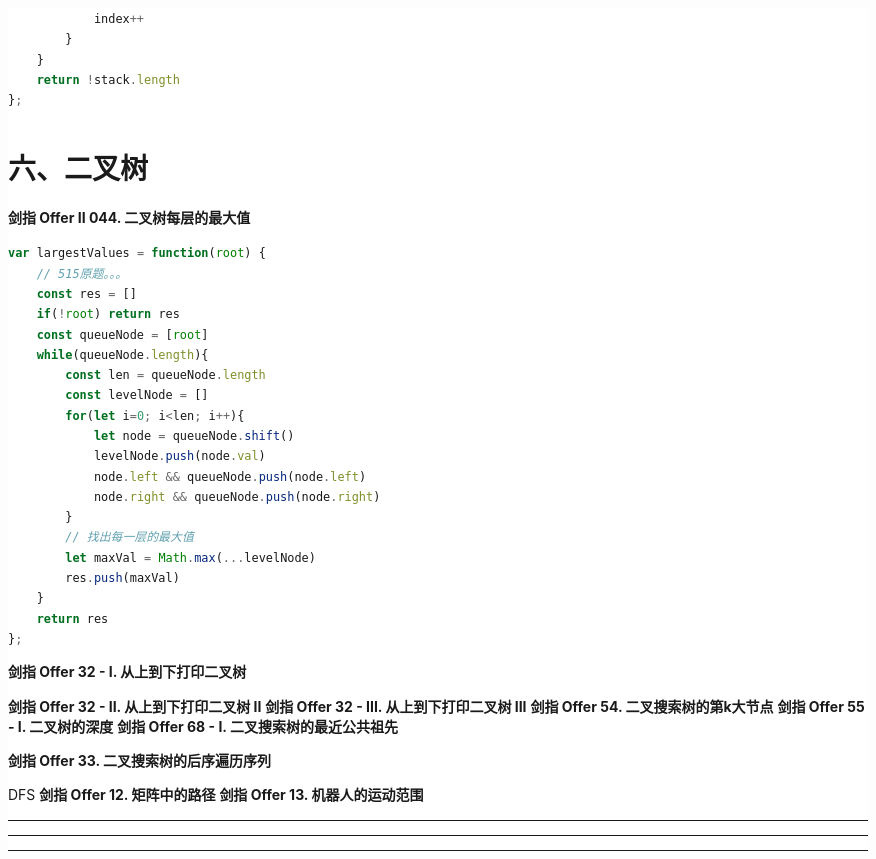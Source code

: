 ```js
            index++
        }
    }
    return !stack.length
};
```

# 六、二叉树
**剑指 Offer II 044. 二叉树每层的最大值**
```js
var largestValues = function(root) {
    // 515原题。。。
    const res = []
    if(!root) return res
    const queueNode = [root]
    while(queueNode.length){
        const len = queueNode.length
        const levelNode = []
        for(let i=0; i<len; i++){
            let node = queueNode.shift()
            levelNode.push(node.val)
            node.left && queueNode.push(node.left)
            node.right && queueNode.push(node.right)
        }
        // 找出每一层的最大值
        let maxVal = Math.max(...levelNode)
        res.push(maxVal)
    }
    return res
};
```
**剑指 Offer 32 - I. 从上到下打印二叉树**

**剑指 Offer 32 - II. 从上到下打印二叉树 II**
**剑指 Offer 32 - III. 从上到下打印二叉树 III**
**剑指 Offer 54. 二叉搜索树的第k大节点**
**剑指 Offer 55 - I. 二叉树的深度**
**剑指 Offer 68 - I. 二叉搜索树的最近公共祖先**

**剑指 Offer 33. 二叉搜索树的后序遍历序列**

DFS
**剑指 Offer 12. 矩阵中的路径**
**剑指 Offer 13. 机器人的运动范围**
****
****
****